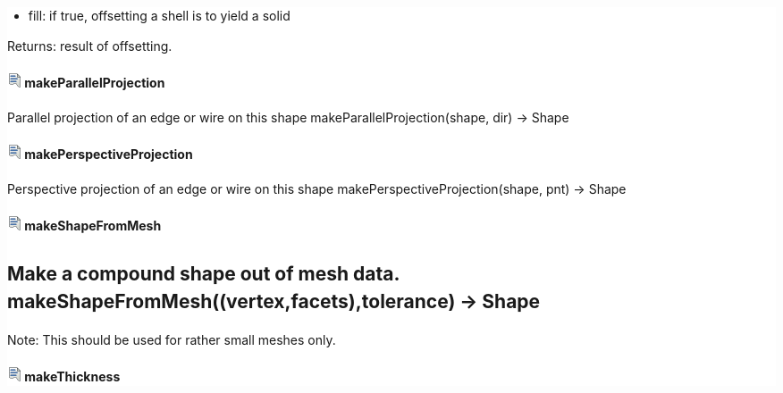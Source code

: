 * fill: if true, offsetting a shell is to yield a solid

Returns: result of offsetting.



#### <img src="images/Type_enum.svg" style="width:16px;"> makeParallelProjection

Parallel projection of an edge or wire on this shape
makeParallelProjection(shape, dir) -> Shape
        



#### <img src="images/Type_enum.svg" style="width:16px;"> makePerspectiveProjection

Perspective projection of an edge or wire on this shape
makePerspectiveProjection(shape, pnt) -> Shape
        



#### <img src="images/Type_enum.svg" style="width:16px;"> makeShapeFromMesh

Make a compound shape out of mesh data.
makeShapeFromMesh((vertex,facets),tolerance) -> Shape
--
Note: This should be used for rather small meshes only.



#### <img src="images/Type_enum.svg" style="width:16px;"> makeThickness
